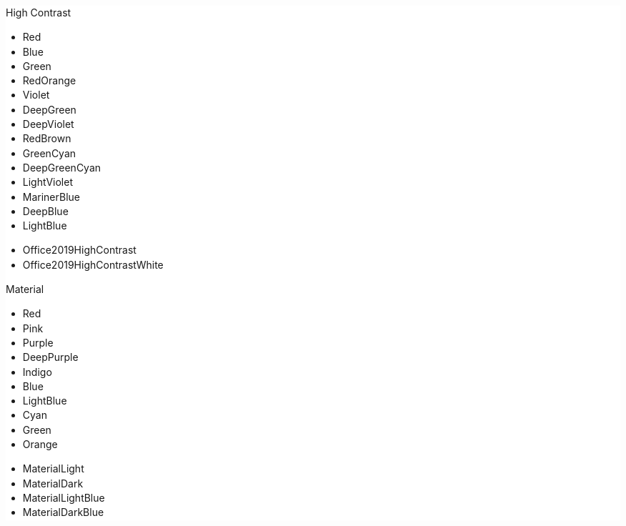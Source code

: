 </ul>
</td>
</tr>
<tr>
<td>High Contrast</td>
<td>
<ul>
<li>Red</li>
<li>Blue</li>
<li>Green</li>
<li>RedOrange</li>
<li>Violet</li>
<li>DeepGreen</li>
<li>DeepViolet</li>
<li>RedBrown</li>
<li>GreenCyan</li>
<li>DeepGreenCyan</li>
<li>LightViolet</li>
<li>MarinerBlue</li>
<li>DeepBlue</li>
<li>LightBlue</li>
</ul>
</td>
<td>
<ul>
<li>Office2019HighContrast</li>
<li>Office2019HighContrastWhite</li>
</ul>
</td>
</tr>
<tr>
<td>Material</td>
<td>
<ul>
<li>Red</li>
<li>Pink</li>
<li>Purple</li>
<li>DeepPurple</li>
<li>Indigo</li>
<li>Blue</li>
<li>LightBlue</li>
<li>Cyan</li>
<li>Green</li>
<li>Orange</li>
</ul>
</td>
<td>
<ul>
<li>MaterialLight</li>
<li>MaterialDark</li>
<li>MaterialLightBlue</li>
<li>MaterialDarkBlue</li>
</ul>
</td>
</tr>
</table>
